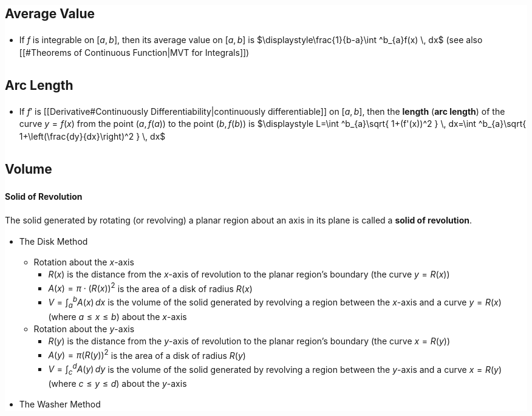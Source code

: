 ## Average Value

- If $f$ is integrable on $[a,b]$, then its average value on $[a,b]$ is $\displaystyle\frac{1}{b-a}\int ^b_{a}f(x) \, dx$ (see also [[#Theorems of Continuous Function|MVT for Integrals]])

## Arc Length

- If $f'$ is [[Derivative#Continuously Differentiability|continuously differentiable]] on $[a,b]$, then the **length** (**arc length**) of the curve $y=f(x)$ from the point $(a, f(a))$ to the point $(b, f(b))$ is $\displaystyle L=\int ^b_{a}\sqrt{ 1+(f'(x))^2 } \, dx=\int ^b_{a}\sqrt{ 1+\left(\frac{dy}{dx}\right)^2 } \, dx$ 


## Volume

#### Solid of Revolution

The solid generated by rotating (or revolving) a planar region about an axis in its plane is called a **solid of revolution**.

- The Disk Method
	- Rotation about the $x$-axis
		- $R(x)$ is the distance from the $x$-axis of revolution to the planar region’s boundary (the curve $y=R(x)$)
		- $A(x)=\pi \cdot(R(x))^2$ is the area of a disk of radius $R(x)$
		- $V=\displaystyle\int ^b_{a}A(x) \, dx$ is the volume of the solid generated by revolving a region between the $x$-axis and a curve $y=R(x)$ (where $a\leq x\leq b$) about the $x$-axis
	- Rotation about the $y$-axis
		- $R(y)$ is the distance from the $y$-axis of revolution to the planar region’s boundary (the curve $x=R(y)$)
		- $A(y)=\pi (R(y))^2$ is the area of a disk of radius $R(y)$ 
		- $V=\displaystyle\int ^d_{c}A(y) \, dy$ is the volume of the solid generated by revolving a region between the $y$-axis and a curve $x=R(y)$ (where $c\leq y\leq d$) about the $y$-axis

- The Washer Method 
